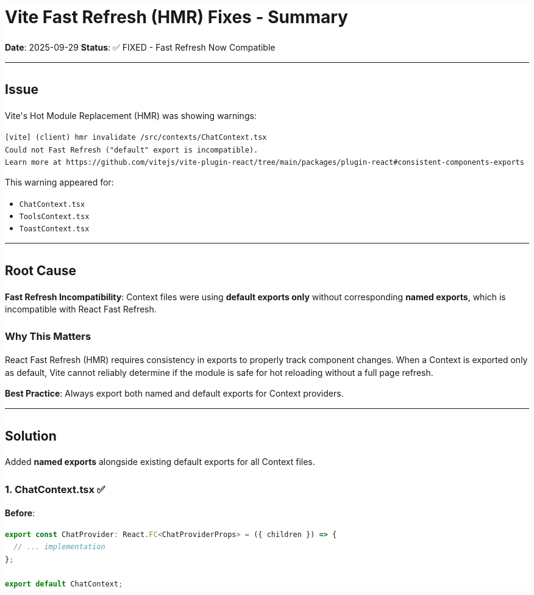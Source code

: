 # Vite Fast Refresh (HMR) Fixes - Summary

**Date**: 2025-09-29
**Status**: ✅ FIXED - Fast Refresh Now Compatible

---

## Issue

Vite's Hot Module Replacement (HMR) was showing warnings:

```
[vite] (client) hmr invalidate /src/contexts/ChatContext.tsx
Could not Fast Refresh ("default" export is incompatible).
Learn more at https://github.com/vitejs/vite-plugin-react/tree/main/packages/plugin-react#consistent-components-exports
```

This warning appeared for:
- `ChatContext.tsx`
- `ToolsContext.tsx`
- `ToastContext.tsx`

---

## Root Cause

**Fast Refresh Incompatibility**: Context files were using **default exports only** without corresponding **named exports**, which is incompatible with React Fast Refresh.

### Why This Matters

React Fast Refresh (HMR) requires consistency in exports to properly track component changes. When a Context is exported only as default, Vite cannot reliably determine if the module is safe for hot reloading without a full page refresh.

**Best Practice**: Always export both named and default exports for Context providers.

---

## Solution

Added **named exports** alongside existing default exports for all Context files.

### 1. ChatContext.tsx ✅

**Before**:
```typescript
export const ChatProvider: React.FC<ChatProviderProps> = ({ children }) => {
  // ... implementation
};

export default ChatContext;
```
